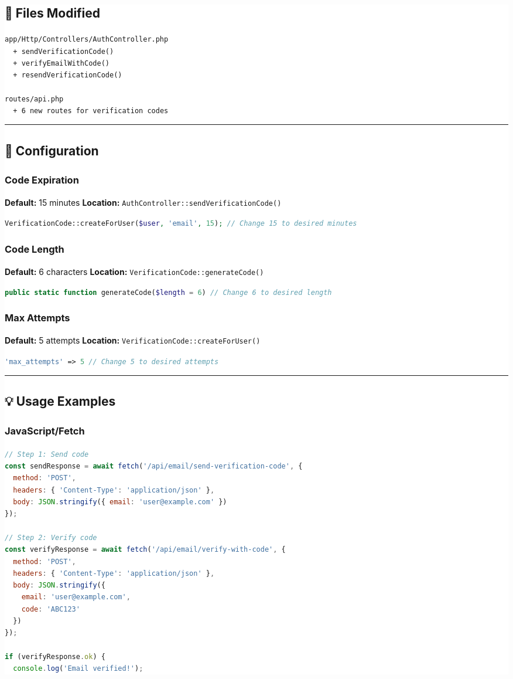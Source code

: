 
## 📝 Files Modified

```
app/Http/Controllers/AuthController.php
  + sendVerificationCode()
  + verifyEmailWithCode()
  + resendVerificationCode()

routes/api.php
  + 6 new routes for verification codes
```

---

## 🔧 Configuration

### Code Expiration
**Default:** 15 minutes
**Location:** `AuthController::sendVerificationCode()`
```php
VerificationCode::createForUser($user, 'email', 15); // Change 15 to desired minutes
```

### Code Length
**Default:** 6 characters
**Location:** `VerificationCode::generateCode()`
```php
public static function generateCode($length = 6) // Change 6 to desired length
```

### Max Attempts
**Default:** 5 attempts
**Location:** `VerificationCode::createForUser()`
```php
'max_attempts' => 5 // Change 5 to desired attempts
```

---

## 💡 Usage Examples

### JavaScript/Fetch

```javascript
// Step 1: Send code
const sendResponse = await fetch('/api/email/send-verification-code', {
  method: 'POST',
  headers: { 'Content-Type': 'application/json' },
  body: JSON.stringify({ email: 'user@example.com' })
});

// Step 2: Verify code
const verifyResponse = await fetch('/api/email/verify-with-code', {
  method: 'POST',
  headers: { 'Content-Type': 'application/json' },
  body: JSON.stringify({
    email: 'user@example.com',
    code: 'ABC123'
  })
});

if (verifyResponse.ok) {
  console.log('Email verified!');
```